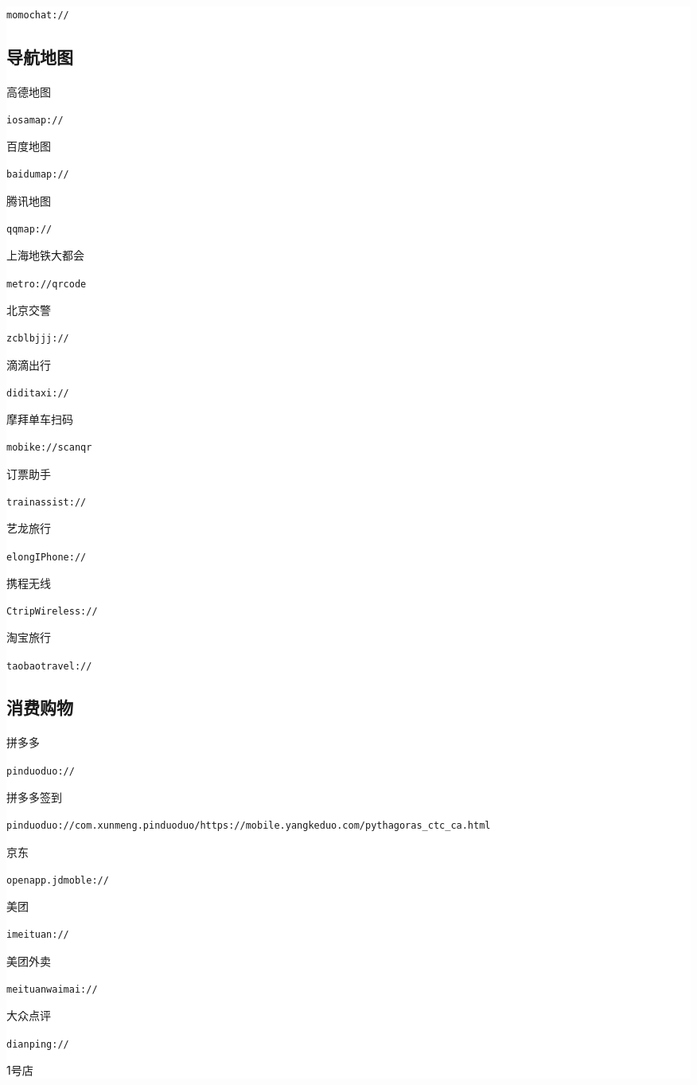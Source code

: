     momochat://
## 导航地图
高德地图 

    iosamap://
百度地图 

    baidumap://
腾讯地图 

    qqmap://
上海地铁大都会
    
    metro://qrcode 
北京交警 

    zcblbjjj://
滴滴出行 

    diditaxi://
摩拜单车扫码 

    mobike://scanqr
订票助手 

    trainassist://
艺龙旅行 

    elongIPhone://
携程无线 

    CtripWireless://
淘宝旅行 
    
    taobaotravel://

## 消费购物

拼多多
    
    pinduoduo://
拼多多签到
    
    pinduoduo://com.xunmeng.pinduoduo/https://mobile.yangkeduo.com/pythagoras_ctc_ca.html
京东 

    openapp.jdmoble://
美团 

    imeituan://
美团外卖
    
    meituanwaimai://
大众点评 

    dianping://
1号店 
